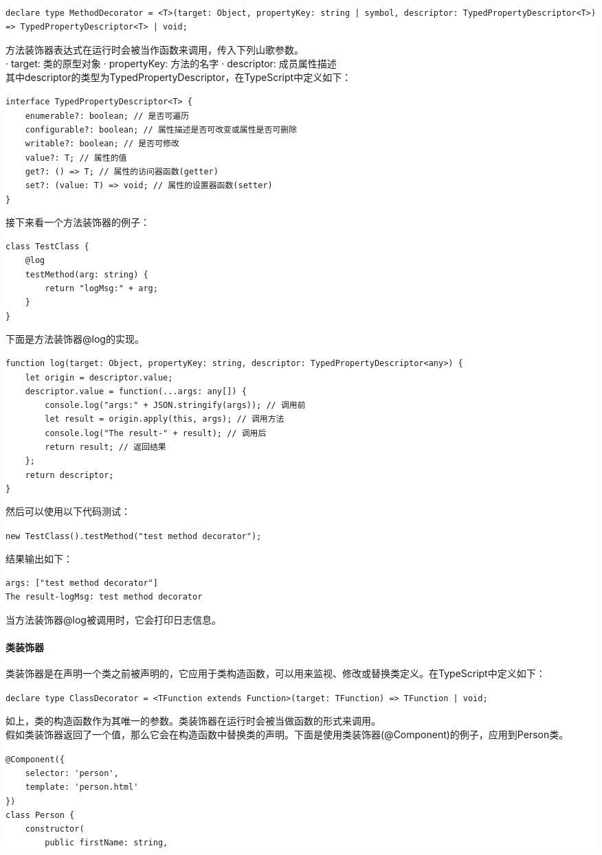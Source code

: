 ```
declare type MethodDecorator = <T>(target: Object, propertyKey: string | symbol, descriptor: TypedPropertyDescriptor<T>) => TypedPropertyDescriptor<T> | void;
```  
方法装饰器表达式在运行时会被当作函数来调用，传入下列山歌参数。  
· target: 类的原型对象
· propertyKey: 方法的名字
· descriptor: 成员属性描述  
其中descriptor的类型为TypedPropertyDescriptor，在TypeScript中定义如下：  
```
interface TypedPropertyDescriptor<T> {
    enumerable?: boolean; // 是否可遍历
    configurable?: boolean; // 属性描述是否可改变或属性是否可删除
    writable?: boolean; // 是否可修改
    value?: T; // 属性的值
    get?: () => T; // 属性的访问器函数(getter)
    set?: (value: T) => void; // 属性的设置器函数(setter)
}
```  
接下来看一个方法装饰器的例子：  
```
class TestClass {
    @log
    testMethod(arg: string) {
        return "logMsg:" + arg;
    }
}
```  
下面是方法装饰器@log的实现。  
```
function log(target: Object, propertyKey: string, descriptor: TypedPropertyDescriptor<any>) {
    let origin = descriptor.value;
    descriptor.value = function(...args: any[]) {
        console.log("args:" + JSON.stringify(args)); // 调用前
        let result = origin.apply(this, args); // 调用方法
        console.log("The result-" + result); // 调用后
        return result; // 返回结果
    };
    return descriptor;
}
```  
然后可以使用以下代码测试：  
```
new TestClass().testMethod("test method decorator");
```  
结果输出如下：  
```
args: ["test method decorator"]
The result-logMsg: test method decorator
```  
当方法装饰器@log被调用时，它会打印日志信息。  

#### 类装饰器  
类装饰器是在声明一个类之前被声明的，它应用于类构造函数，可以用来监视、修改或替换类定义。在TypeScript中定义如下：  
```
declare type ClassDecorator = <TFunction extends Function>(target: TFunction) => TFunction | void;
```  
如上，类的构造函数作为其唯一的参数。类装饰器在运行时会被当做函数的形式来调用。  
假如类装饰器返回了一个值，那么它会在构造函数中替换类的声明。下面是使用类装饰器(@Component)的例子，应用到Person类。  
```
@Component({
    selector: 'person',
    template: 'person.html'
})
class Person {
    constructor(
        public firstName: string,
```